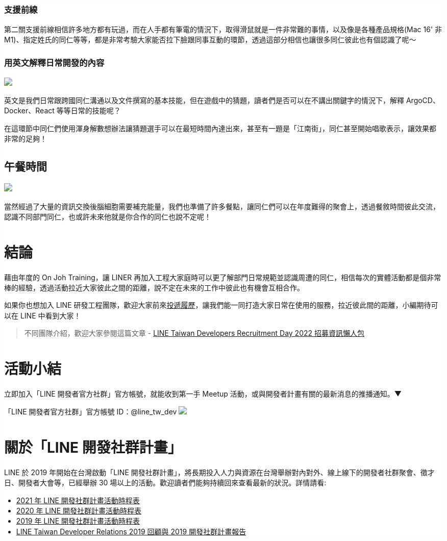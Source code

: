 ### 支援前線

第二關支援前線相信許多地方都有玩過，而在人手都有筆電的情況下，取得滑鼠就是一件非常難的事情，以及像是各種產品規格(Mac 16' 非 M1)、指定姓氏的同仁等等，都是非常考驗大家能否拉下臉跟同事互動的環節，透過這部分相信也讓很多同仁彼此也有個認識了呢～

### 用英文解釋日常開發的內容

![](https://nijialin.com/images/2022/OJT/game2.jpeg)

英文是我們日常跟跨國同仁溝通以及文件撰寫的基本技能，但在遊戲中的猜題，讀者們是否可以在不講出關鍵字的情況下，解釋 ArgoCD、Docker、React 等等日常的技能呢？

在這環節中同仁們使用渾身解數想辦法讓猜題選手可以在最短時間內達出來，甚至有一題是「江南街」，同仁甚至開始唱歌表示，讓效果都非常的足夠！

## 午餐時間

![](https://nijialin.com/images/2022/OJT/lunch.jpeg)

當然經過了大量的資訊交換後腦細胞需要補充能量，我們也準備了許多餐點，讓同仁們可以在年度難得的聚會上，透過餐敘時間彼此交流，認識不同部門同仁，也或許未來他就是你合作的同仁也說不定呢！

# 結論

藉由年度的 On Joh Training，讓 LINER 再加入工程大家庭時可以更了解部門日常規範並認識周遭的同仁，相信每次的實體活動都是個非常棒的經驗，透過活動拉近大家彼此之間的距離，說不定在未來的工作中彼此也有機會互相合作。

如果你也想加入 LINE 研發工程團隊，歡迎大家前來[投遞履歷](https://careers.linecorp.com/jobs?ca=Engineering&ci=Taipei&co=East%20Asia)，讓我們能一同打造大家日常在使用的服務，拉近彼此間的距離，小編期待可以在 LINE 中看到大家！

> 不同團隊介紹，歡迎大家參閱這篇文章 - [LINE Taiwan Developers Recruitment Day 2022 招募資訊懶人包](https://engineering.linecorp.com/zh-hant/blog/line-dev-recruitment-day-2022/)

# 活動小結

立即加入「LINE 開發者官方社群」官方帳號，就能收到第一手 Meetup 活動，或與開發者計畫有關的最新消息的推播通知。▼

「LINE 開發者官方社群」官方帳號 ID：@line_tw_dev
![](https://www.evanlin.com/images/2020/line-tw-dev-qr.png)

# 關於「LINE 開發社群計畫」

LINE 於 2019 年開始在台灣啟動「LINE 開發社群計畫」，將長期投入人力與資源在台灣舉辦對內對外、線上線下的開發者社群聚會、徵才日、開發者大會等，已經舉辦 30 場以上的活動。歡迎讀者們能夠持續回來查看最新的狀況。詳情請看:

- [2021 年 LINE 開發社群計畫活動時程表](https://engineering.linecorp.com/zh-hant/blog/2021-line-tw-devrel/)
- [2020 年 LINE 開發社群計畫活動時程表](https://engineering.linecorp.com/zh-hant/blog/2020-line-tw-devrel/)
- [2019 年 LINE 開發社群計畫活動時程表](https://engineering.linecorp.com/zh-hant/blog/line-taiwan-developer-relations-2019-plan/)
- [LINE Taiwan Developer Relations 2019 回顧與 2019 開發社群計畫報告](https://engineering.linecorp.com/zh-hant/blog/line-taiwan-developer-relations-2019/)

<style>
  section.compact {
    font-size: 150%  
  }
  img[alt~="center"] {
    display: block;
    margin: 0 auto;
  }
</style>
